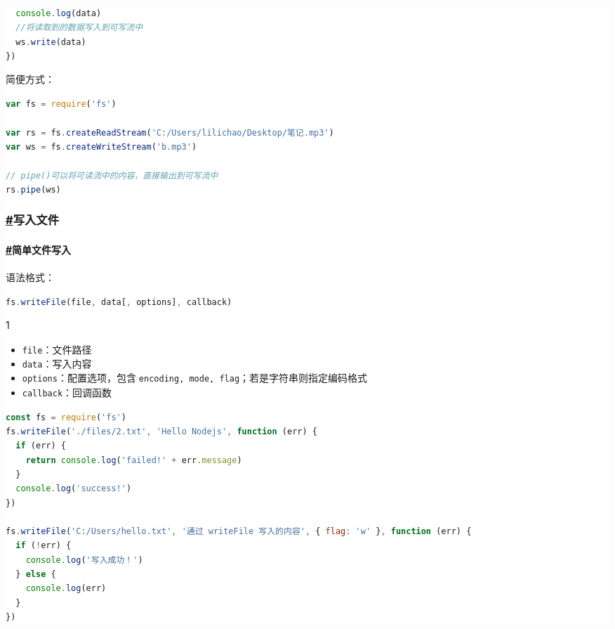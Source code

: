 ```js
  console.log(data)
  //将读取到的数据写入到可写流中
  ws.write(data)
})
```

简便方式：

```js
var fs = require('fs')

var rs = fs.createReadStream('C:/Users/lilichao/Desktop/笔记.mp3')
var ws = fs.createWriteStream('b.mp3')

// pipe()可以将可读流中的内容，直接输出到可写流中
rs.pipe(ws)
```

### [#](https://brucecai55520.gitee.io/bruceblog/notes/nodejs/node.html#写入文件)写入文件

#### [#](https://brucecai55520.gitee.io/bruceblog/notes/nodejs/node.html#简单文件写入)简单文件写入

语法格式：

```js
fs.writeFile(file, data[, options], callback)
```

1

- `file`：文件路径
- `data`：写入内容
- `options`：配置选项，包含 `encoding, mode, flag`；若是字符串则指定编码格式
- `callback`：回调函数

```js
const fs = require('fs')
fs.writeFile('./files/2.txt', 'Hello Nodejs', function (err) {
  if (err) {
    return console.log('failed!' + err.message)
  }
  console.log('success!')
})

fs.writeFile('C:/Users/hello.txt', '通过 writeFile 写入的内容', { flag: 'w' }, function (err) {
  if (!err) {
    console.log('写入成功！')
  } else {
    console.log(err)
  }
})
```
